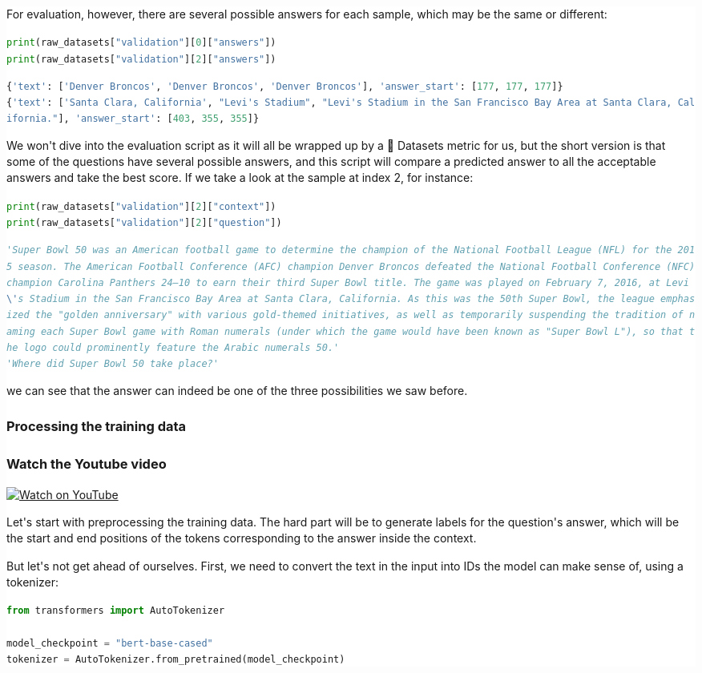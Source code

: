 For evaluation, however, there are several possible answers for each sample, which may be the same or different:

```py
print(raw_datasets["validation"][0]["answers"])
print(raw_datasets["validation"][2]["answers"])
```

```python out
{'text': ['Denver Broncos', 'Denver Broncos', 'Denver Broncos'], 'answer_start': [177, 177, 177]}
{'text': ['Santa Clara, California', "Levi's Stadium", "Levi's Stadium in the San Francisco Bay Area at Santa Clara, California."], 'answer_start': [403, 355, 355]}
```

We won't dive into the evaluation script as it will all be wrapped up by a 🤗 Datasets metric for us, but the short version is that some of the questions have several possible answers, and this script will compare a predicted answer to all the acceptable answers and take the best score. If we take a look at the sample at index 2, for instance:

```py
print(raw_datasets["validation"][2]["context"])
print(raw_datasets["validation"][2]["question"])
```

```python out
'Super Bowl 50 was an American football game to determine the champion of the National Football League (NFL) for the 2015 season. The American Football Conference (AFC) champion Denver Broncos defeated the National Football Conference (NFC) champion Carolina Panthers 24–10 to earn their third Super Bowl title. The game was played on February 7, 2016, at Levi\'s Stadium in the San Francisco Bay Area at Santa Clara, California. As this was the 50th Super Bowl, the league emphasized the "golden anniversary" with various gold-themed initiatives, as well as temporarily suspending the tradition of naming each Super Bowl game with Roman numerals (under which the game would have been known as "Super Bowl L"), so that the logo could prominently feature the Arabic numerals 50.'
'Where did Super Bowl 50 take place?'
```

we can see that the answer can indeed be one of the three possibilities we saw before.

### Processing the training data

<h3>Watch the Youtube video</h3>
<a href="https://www.youtube.com/watch?v=00GKzGyWFEs" target="_blank">
    <img src="https://img.youtube.com/vi/00GKzGyWFEs/0.jpg" alt="Watch on YouTube" style="width:100%;max-width:600px;">
</a>

Let's start with preprocessing the training data. The hard part will be to generate labels for the question's answer, which will be the start and end positions of the tokens corresponding to the answer inside the context.

But let's not get ahead of ourselves. First, we need to convert the text in the input into IDs the model can make sense of, using a tokenizer:

```py
from transformers import AutoTokenizer

model_checkpoint = "bert-base-cased"
tokenizer = AutoTokenizer.from_pretrained(model_checkpoint)
```
